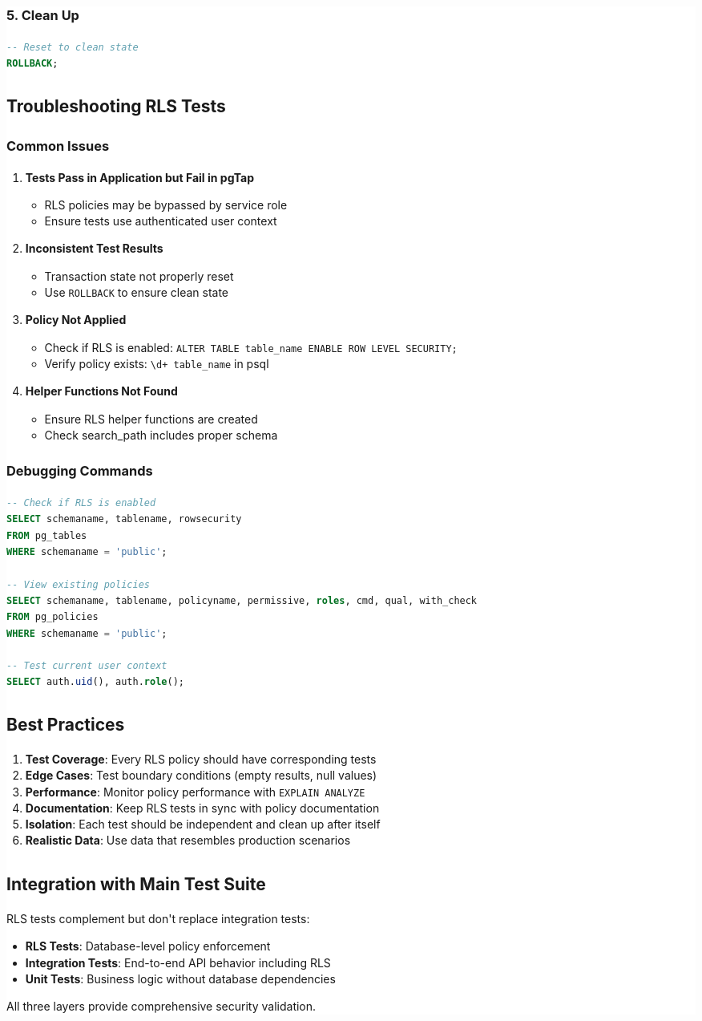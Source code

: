 ### 5. Clean Up
```sql
-- Reset to clean state
ROLLBACK;
```

## Troubleshooting RLS Tests

### Common Issues

1. **Tests Pass in Application but Fail in pgTap**
   - RLS policies may be bypassed by service role
   - Ensure tests use authenticated user context

2. **Inconsistent Test Results**
   - Transaction state not properly reset
   - Use `ROLLBACK` to ensure clean state

3. **Policy Not Applied**
   - Check if RLS is enabled: `ALTER TABLE table_name ENABLE ROW LEVEL SECURITY;`
   - Verify policy exists: `\d+ table_name` in psql

4. **Helper Functions Not Found**
   - Ensure RLS helper functions are created
   - Check search_path includes proper schema

### Debugging Commands

```sql
-- Check if RLS is enabled
SELECT schemaname, tablename, rowsecurity 
FROM pg_tables 
WHERE schemaname = 'public';

-- View existing policies
SELECT schemaname, tablename, policyname, permissive, roles, cmd, qual, with_check
FROM pg_policies 
WHERE schemaname = 'public';

-- Test current user context
SELECT auth.uid(), auth.role();
```

## Best Practices

1. **Test Coverage**: Every RLS policy should have corresponding tests
2. **Edge Cases**: Test boundary conditions (empty results, null values)
3. **Performance**: Monitor policy performance with `EXPLAIN ANALYZE`
4. **Documentation**: Keep RLS tests in sync with policy documentation
5. **Isolation**: Each test should be independent and clean up after itself
6. **Realistic Data**: Use data that resembles production scenarios

## Integration with Main Test Suite

RLS tests complement but don't replace integration tests:

- **RLS Tests**: Database-level policy enforcement
- **Integration Tests**: End-to-end API behavior including RLS
- **Unit Tests**: Business logic without database dependencies

All three layers provide comprehensive security validation.
